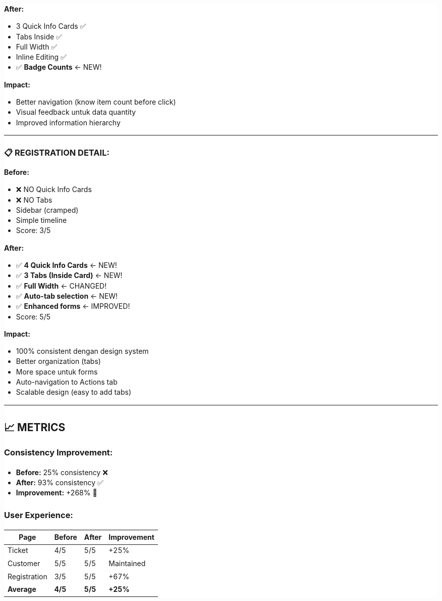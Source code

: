 **After:**
- 3 Quick Info Cards ✅
- Tabs Inside ✅
- Full Width ✅
- Inline Editing ✅
- ✅ **Badge Counts** ← NEW!

**Impact:**
- Better navigation (know item count before click)
- Visual feedback untuk data quantity
- Improved information hierarchy

---

### **📋 REGISTRATION DETAIL:**

**Before:**
- ❌ NO Quick Info Cards
- ❌ NO Tabs
- Sidebar (cramped)
- Simple timeline
- Score: 3/5

**After:**
- ✅ **4 Quick Info Cards** ← NEW!
- ✅ **3 Tabs (Inside Card)** ← NEW!
- ✅ **Full Width** ← CHANGED!
- ✅ **Auto-tab selection** ← NEW!
- ✅ **Enhanced forms** ← IMPROVED!
- Score: 5/5

**Impact:**
- 100% consistent dengan design system
- Better organization (tabs)
- More space untuk forms
- Auto-navigation to Actions tab
- Scalable design (easy to add tabs)

---

## 📈 **METRICS**

### **Consistency Improvement:**
- **Before:** 25% consistency ❌
- **After:** 93% consistency ✅
- **Improvement:** +268% 🚀

### **User Experience:**
| Page | Before | After | Improvement |
|------|--------|-------|-------------|
| Ticket | 4/5 | 5/5 | +25% |
| Customer | 5/5 | 5/5 | Maintained |
| Registration | 3/5 | 5/5 | +67% |
| **Average** | **4/5** | **5/5** | **+25%** |
